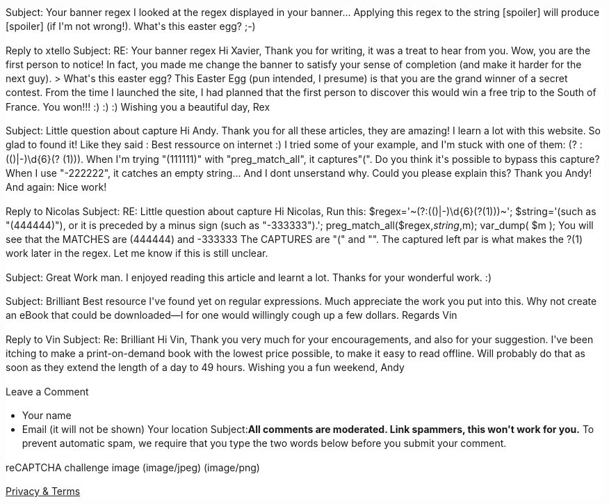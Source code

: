 Subject: Your banner regex
I looked at the regex displayed in your banner… Applying this regex to the string [spoiler] will produce [spoiler] \(if I'm not wrong!). What's this easter egg? ;-)

Reply to xtello
Subject: RE: Your banner regex
Hi Xavier, Thank you for writing, it was a treat to hear from you. Wow, you are the first person to notice! In fact, you made me change the banner to satisfy your sense of completion (and make it harder for the next guy). > What's this easter egg? This Easter Egg (pun intended, I presume) is that you are the grand winner of a secret contest. From the time I launched the site, I had planned that the first person to discover this would win a free trip to the South of France. You won!!! :) :) :) Wishing you a beautiful day, Rex

Subject: Little question about capture
Hi Andy. Thank you for all these articles, they are amazing! I learn a lot with this website. So glad to found it! Like they said : Best ressource on internet :)
I tried some of your example, and I'm stuck with one of them: (? :(()|-)\\d{6}(? (1))). When I'm trying "(111111)" with "preg_match_all", it captures"(". Do you think it's possible to bypass this capture? When I use "-222222", it catches an empty string… And I dont unserstand why. Could you please explain this? Thank you Andy! And again: Nice work!

Reply to Nicolas
Subject: RE: Little question about capture
Hi Nicolas,
Run this:
$regex='~(?:(\()|-)\d{6}(?(1)\))~';
$string='(such as "(444444)"), or it is preceded by a minus sign (such as "-333333").';
preg_match_all($regex,$string,$m);
var_dump( $m );
You will see that the MATCHES are (444444) and -333333
The CAPTURES are "(" and "". The captured left par is what makes the ?(1) work later in the regex.
Let me know if this is still unclear.

Subject: Great Work man.
I enjoyed reading this article and learnt a lot. Thanks for your wonderful work. :)

Subject: Brilliant
Best resource I've found yet on regular expressions. Much appreciate the work you put into this. Why not create an eBook that could be downloaded—I for one would willingly cough up a few dollars. Regards
Vin

Reply to Vin
Subject: Re: Brilliant
Hi Vin, Thank you very much for your encouragements, and also for your suggestion. I've been itching to make a print-on-demand book with the lowest price possible, to make it easy to read offline. Will probably do that as soon as they extend the length of a day to 49 hours. Wishing you a fun weekend, Andy

Leave a Comment

- Your name
- Email (it will not be shown)
  Your location
  Subject:**All comments are moderated.
  Link spammers, this won't work for you.**
  To prevent automatic spam, we require that you type the two words below before you submit your comment.

reCAPTCHA challenge image (image/jpeg) (image/png)

[Privacy & Terms](http://www.google.com/intl/en/policies/)

